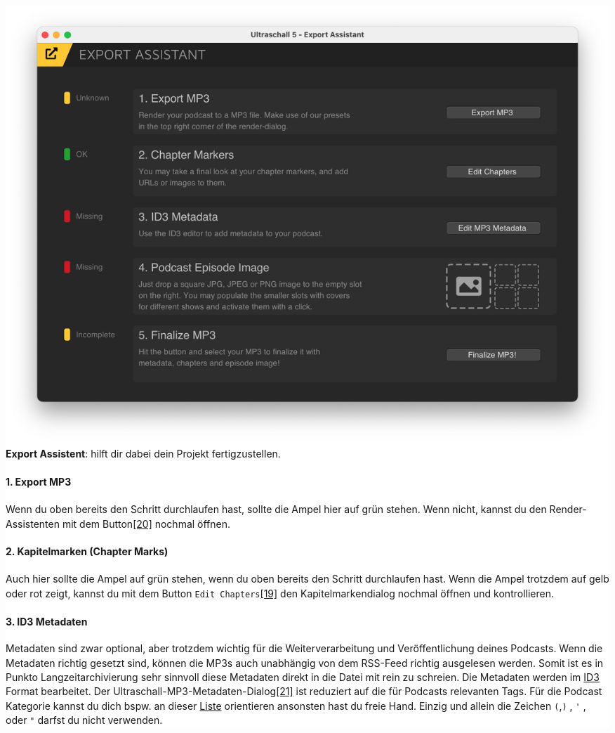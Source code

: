![export-icons](https://raw.githubusercontent.com/Ultraschall/ultraschall-manual/main/assets/images/Export/3-export-assistant.png) **Export Assistent**: hilft dir dabei dein Projekt fertigzustellen.

#### 1. Export MP3
Wenn du oben bereits den Schritt durchlaufen hast, sollte die Ampel hier auf grün stehen. Wenn nicht, kannst du den Render-Assistenten mit dem Button[[20]](GUI-overview) nochmal öffnen.
#### 2. Kapitelmarken (Chapter Marks)
Auch hier sollte die Ampel auf grün stehen, wenn du oben bereits den Schritt durchlaufen hast. Wenn die Ampel trotzdem auf gelb oder rot zeigt, kannst du mit dem Button `Edit Chapters`[[19]](GUI-overview) den Kapitelmarkendialog nochmal öffnen und kontrollieren.
#### 3. ID3 Metadaten

Metadaten sind zwar optional, aber trotzdem wichtig für die Weiterverarbeitung und Veröffentlichung deines Podcasts. Wenn die Metadaten richtig gesetzt sind, können die MP3s auch unabhängig von dem RSS-Feed richtig ausgelesen werden. Somit ist es in Punkto Langzeitarchivierung sehr sinnvoll diese Metadaten direkt in die Datei mit rein zu schreien. Die Metadaten werden im [ID3](https://de.wikipedia.org/wiki/ID3-Tag) Format bearbeitet. Der Ultraschall-MP3-Metadaten-Dialog[[21]](GUI-overview) ist reduziert auf die für Podcasts relevanten Tags. Für die Podcast Kategorie kannst du dich bspw. an dieser [Liste](https://github.com/Ultraschall/ultraschall-manual/blob/Export/assets/Apple-Podcast-Kategorien-Ids.csv) orientieren ansonsten hast du freie Hand. Einzig und allein die Zeichen `(`,`)` , `'` , oder `"` darfst du nicht verwenden.
